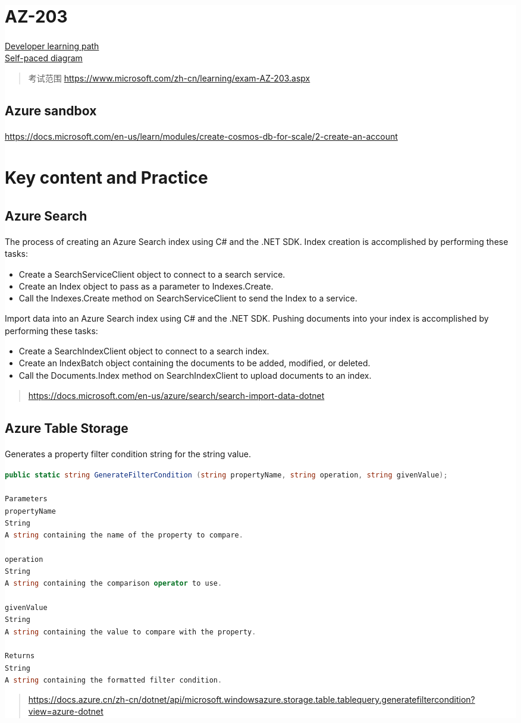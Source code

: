 # AZ-203
[Developer learning path](https://docs.microsoft.com/en-us/learn/browse/?products=azure&roles=developer&resource_type=learning%20path)  
[Self-paced diagram](https://query.prod.cms.rt.microsoft.com/cms/api/am/binary/RWtQqM)  

> 考试范围
> https://www.microsoft.com/zh-cn/learning/exam-AZ-203.aspx   

## Azure sandbox
https://docs.microsoft.com/en-us/learn/modules/create-cosmos-db-for-scale/2-create-an-account  



# Key content and Practice
## Azure Search
The process of creating an Azure Search index using C# and the .NET SDK. Index creation is accomplished by performing these tasks:
* Create a SearchServiceClient object to connect to a search service.  
* Create an Index object to pass as a parameter to Indexes.Create.  
* Call the Indexes.Create method on SearchServiceClient to send the Index to a service. 

Import data into an Azure Search index using C# and the .NET SDK. Pushing documents into your index is accomplished by performing these tasks:
* Create a SearchIndexClient object to connect to a search index. 
* Create an IndexBatch object containing the documents to be added, modified, or deleted. 
* Call the Documents.Index method on SearchIndexClient to upload documents to an index. 

> https://docs.microsoft.com/en-us/azure/search/search-import-data-dotnet 

## Azure Table Storage
Generates a property filter condition string for the string value.
```C#
public static string GenerateFilterCondition (string propertyName, string operation, string givenValue);

Parameters
propertyName
String
A string containing the name of the property to compare.

operation
String
A string containing the comparison operator to use.

givenValue
String
A string containing the value to compare with the property.

Returns
String
A string containing the formatted filter condition.
```
> https://docs.azure.cn/zh-cn/dotnet/api/microsoft.windowsazure.storage.table.tablequery.generatefiltercondition?view=azure-dotnet
